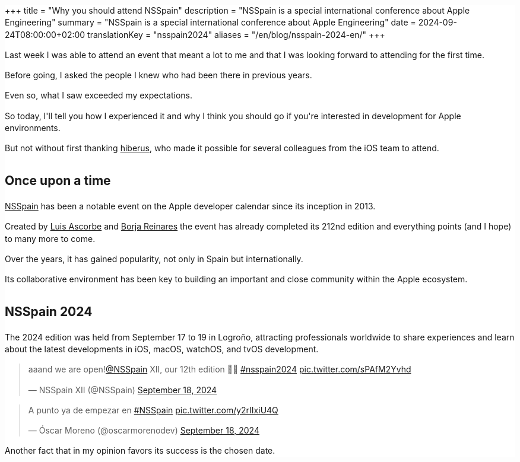 +++
title = "Why you should attend NSSpain"
description = "NSSpain is a special international conference about Apple Engineering"
summary = "NSSpain is a special international conference about Apple Engineering"
date = 2024-09-24T08:00:00+02:00
translationKey = "nsspain2024"
aliases = "/en/blog/nsspain-2024-en/"
+++

Last week I was able to attend an event that meant a lot to me and that I was looking forward to attending for the first time.

Before going, I asked the people I knew who had been there in previous years.

Even so, what I saw exceeded my expectations.

So today, I'll tell you how I experienced it and why I think you should go if you're interested in development for Apple environments.

But not without first thanking [hiberus](https://hiberus.com), who made it possible for several colleagues from the iOS team to attend.

## Once upon a time

[NSSpain](https://nsspain.com) has been a notable event on the Apple developer calendar since its inception in 2013.

Created by [Luis Ascorbe](https://x.com/Lascorbe) and [Borja Reinares](https://x.com/borjareinares) the event has already completed its 212nd edition and everything points (and I hope) to many more to come.

Over the years, it has gained popularity, not only in Spain but internationally.

Its collaborative environment has been key to building an important and close community within the Apple ecosystem.

## NSSpain 2024

The 2024 edition was held from September 17 to 19 in Logroño, attracting professionals worldwide to share experiences and learn about the latest developments in iOS, macOS, watchOS, and tvOS development.

<blockquote class="twitter-tweet"><p lang="en" dir="ltr">aaand we are open!<a href="https://twitter.com/NSSpain?ref_src=twsrc%5Etfw">@NSSpain</a> XII, our 12th edition 🏴‍☠️ <a href="https://twitter.com/hashtag/nsspain2024?src=hash&amp;ref_src=twsrc%5Etfw">#nsspain2024</a> <a href="https://t.co/sPAfM2Yvhd">pic.twitter.com/sPAfM2Yvhd</a></p>&mdash; NSSpain XII (@NSSpain) <a href="https://twitter.com/NSSpain/status/1836348613598876146?ref_src=twsrc%5Etfw">September 18, 2024</a></blockquote> <script async src="https://platform.twitter.com/widgets.js" charset="utf-8"></script>

<blockquote class="twitter-tweet"><p lang="es" dir="ltr">A punto ya de empezar en <a href="https://twitter.com/hashtag/NSSpain?src=hash&amp;ref_src=twsrc%5Etfw">#NSSpain</a> <a href="https://t.co/y2rIIxiU4Q">pic.twitter.com/y2rIIxiU4Q</a></p>&mdash; Óscar Moreno (@oscarmorenodev) <a href="https://twitter.com/oscarmorenodev/status/1836304285618897331?ref_src=twsrc%5Etfw">September 18, 2024</a></blockquote> <script async src="https://platform.twitter.com/widgets.js" charset="utf-8"></script>

Another fact that in my opinion favors its success is the chosen date.
